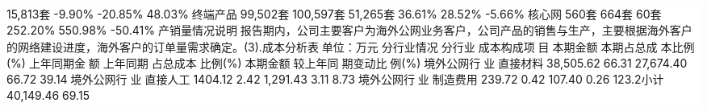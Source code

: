 15,813套
-9.90%
-20.85%
48.03%
终端产品
99,502套
100,597套
51,265套
36.61%
28.52%
-5.66%
核心网
560套
664套
60套
252.20%
550.98%
-50.41%
产销量情况说明
报告期内，公司主要客户为海外公网业务客户，公司产品的销售与生产，主要根据海外客户
的网络建设进度，海外客户的订单量需求确定。(3).成本分析表
单位：万元
分行业情况
分行业
成本构成项
目
本期金额
本期占总成
本比例(%)
上年同期金
额
上年同期
占总成本
比例(%)
本期金额
较上年同
期变动比
例(%)
境外公网行
业
直接材料
38,505.62
66.31
27,674.40
66.72
39.14
境外公网行
业
直接人工
1404.12
2.42
1,291.43
3.11
8.73
境外公网行
业
制造费用
239.72
0.42
107.40
0.26
123.2小计
40,149.46
69.15
